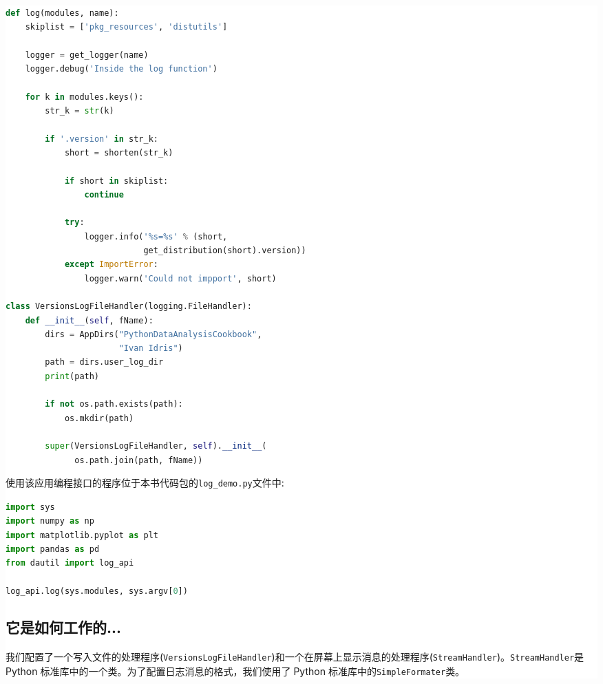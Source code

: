 ```py
def log(modules, name):
    skiplist = ['pkg_resources', 'distutils']

    logger = get_logger(name)
    logger.debug('Inside the log function')

    for k in modules.keys():
        str_k = str(k)

        if '.version' in str_k:
            short = shorten(str_k)

            if short in skiplist:
                continue

            try:
                logger.info('%s=%s' % (short,    
                            get_distribution(short).version))
            except ImportError:
                logger.warn('Could not impport', short)

class VersionsLogFileHandler(logging.FileHandler):
    def __init__(self, fName):
        dirs = AppDirs("PythonDataAnalysisCookbook", 
                       "Ivan Idris")
        path = dirs.user_log_dir
        print(path)

        if not os.path.exists(path):
            os.mkdir(path)

        super(VersionsLogFileHandler, self).__init__(
              os.path.join(path, fName))
```

使用该应用编程接口的程序位于本书代码包的`log_demo.py`文件中:

```py
import sys
import numpy as np
import matplotlib.pyplot as plt
import pandas as pd
from dautil import log_api

log_api.log(sys.modules, sys.argv[0])
```

## 它是如何工作的...

我们配置了一个写入文件的处理程序(`VersionsLogFileHandler`)和一个在屏幕上显示消息的处理程序(`StreamHandler`)。`StreamHandler`是 Python 标准库中的一个类。为了配置日志消息的格式，我们使用了 Python 标准库中的`SimpleFormater`类。
